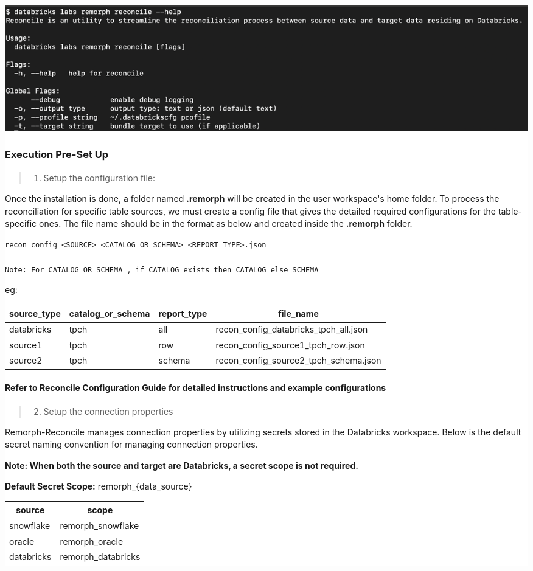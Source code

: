 ![reconcile-help](docs/img/reconcile-help.png)

### Execution Pre-Set Up
>1. Setup the configuration file:

Once the installation is done, a folder named **.remorph** will be created in the user workspace's home folder.
To process the reconciliation for specific table sources, we must create a config file that gives the detailed required configurations for the table-specific ones.
The file name should be in the format as below and created inside the **.remorph** folder.
```
recon_config_<SOURCE>_<CATALOG_OR_SCHEMA>_<REPORT_TYPE>.json

Note: For CATALOG_OR_SCHEMA , if CATALOG exists then CATALOG else SCHEMA
```

eg:

| source_type | catalog_or_schema | report_type | file_name                             |
|-------------|-------------------|-------------|---------------------------------------|
| databricks  | tpch | all | recon_config_databricks_tpch_all.json |
| source1     | tpch | row | recon_config_source1_tpch_row.json    |
| source2     | tpch | schema | recon_config_source2_tpch_schema.json |

#### Refer to [Reconcile Configuration Guide][def] for detailed instructions and [example configurations][config]

[def]: docs/recon_configurations/README.md
[config]: docs/recon_configurations/reconcile_config_samples.md

> 2. Setup the connection properties

Remorph-Reconcile manages connection properties by utilizing secrets stored in the Databricks workspace.
Below is the default secret naming convention for managing connection properties.

**Note: When both the source and target are Databricks, a secret scope is not required.**

**Default Secret Scope:** remorph_{data_source}

| source | scope |
|--------|-------|
| snowflake | remorph_snowflake |
| oracle | remorph_oracle |
| databricks | remorph_databricks |
